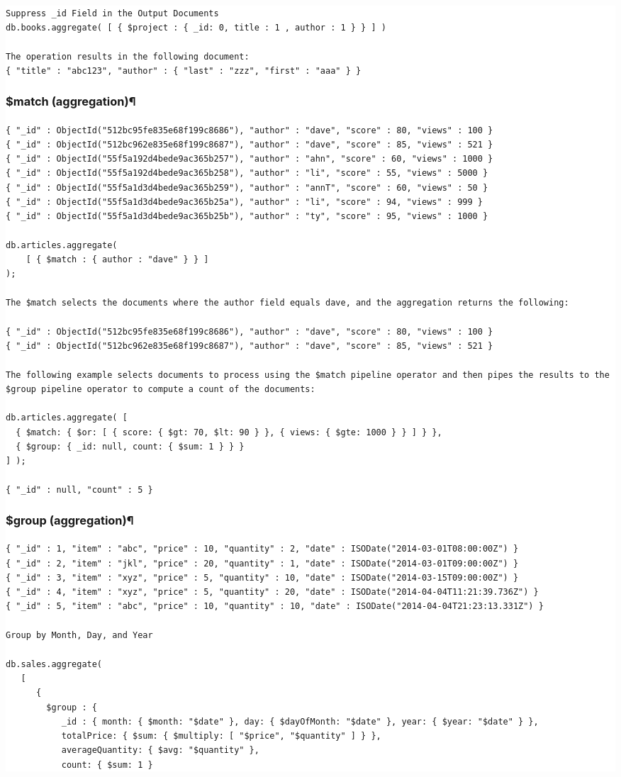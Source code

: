 ```text
Suppress _id Field in the Output Documents
db.books.aggregate( [ { $project : { _id: 0, title : 1 , author : 1 } } ] )

The operation results in the following document:
{ "title" : "abc123", "author" : { "last" : "zzz", "first" : "aaa" } }
```

### $match \(aggregation\)¶

```text
{ "_id" : ObjectId("512bc95fe835e68f199c8686"), "author" : "dave", "score" : 80, "views" : 100 }
{ "_id" : ObjectId("512bc962e835e68f199c8687"), "author" : "dave", "score" : 85, "views" : 521 }
{ "_id" : ObjectId("55f5a192d4bede9ac365b257"), "author" : "ahn", "score" : 60, "views" : 1000 }
{ "_id" : ObjectId("55f5a192d4bede9ac365b258"), "author" : "li", "score" : 55, "views" : 5000 }
{ "_id" : ObjectId("55f5a1d3d4bede9ac365b259"), "author" : "annT", "score" : 60, "views" : 50 }
{ "_id" : ObjectId("55f5a1d3d4bede9ac365b25a"), "author" : "li", "score" : 94, "views" : 999 }
{ "_id" : ObjectId("55f5a1d3d4bede9ac365b25b"), "author" : "ty", "score" : 95, "views" : 1000 }

db.articles.aggregate(
    [ { $match : { author : "dave" } } ]
);

The $match selects the documents where the author field equals dave, and the aggregation returns the following:

{ "_id" : ObjectId("512bc95fe835e68f199c8686"), "author" : "dave", "score" : 80, "views" : 100 }
{ "_id" : ObjectId("512bc962e835e68f199c8687"), "author" : "dave", "score" : 85, "views" : 521 }

The following example selects documents to process using the $match pipeline operator and then pipes the results to the $group pipeline operator to compute a count of the documents:

db.articles.aggregate( [
  { $match: { $or: [ { score: { $gt: 70, $lt: 90 } }, { views: { $gte: 1000 } } ] } },
  { $group: { _id: null, count: { $sum: 1 } } }
] );

{ "_id" : null, "count" : 5 }
```

### $group \(aggregation\)¶

```text
{ "_id" : 1, "item" : "abc", "price" : 10, "quantity" : 2, "date" : ISODate("2014-03-01T08:00:00Z") }
{ "_id" : 2, "item" : "jkl", "price" : 20, "quantity" : 1, "date" : ISODate("2014-03-01T09:00:00Z") }
{ "_id" : 3, "item" : "xyz", "price" : 5, "quantity" : 10, "date" : ISODate("2014-03-15T09:00:00Z") }
{ "_id" : 4, "item" : "xyz", "price" : 5, "quantity" : 20, "date" : ISODate("2014-04-04T11:21:39.736Z") }
{ "_id" : 5, "item" : "abc", "price" : 10, "quantity" : 10, "date" : ISODate("2014-04-04T21:23:13.331Z") }

Group by Month, Day, and Year

db.sales.aggregate(
   [
      {
        $group : {
           _id : { month: { $month: "$date" }, day: { $dayOfMonth: "$date" }, year: { $year: "$date" } },
           totalPrice: { $sum: { $multiply: [ "$price", "$quantity" ] } },
           averageQuantity: { $avg: "$quantity" },
           count: { $sum: 1 }
```